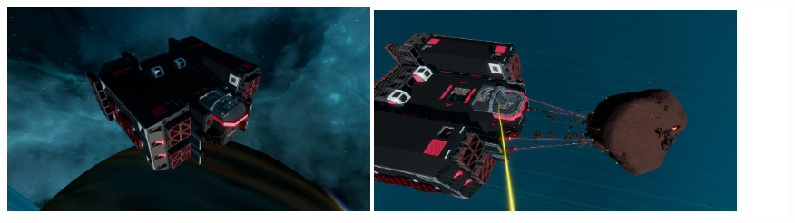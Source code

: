<img src="photos/20211013183139_1.jpg" alt="Stocker" width="400" /> <img src="photos/20211020215245_1.jpg" alt="Stocker" width="400" />
